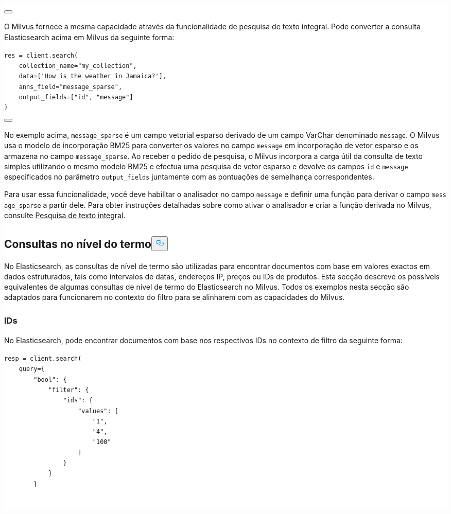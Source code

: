 <button class="copy-code-btn"></button></code></pre>

<p>O Milvus fornece a mesma capacidade através da funcionalidade de pesquisa de texto integral. Pode converter a consulta Elasticsearch acima em Milvus da seguinte forma:</p>
<pre><code translate="no" class="language-python">res = client.search(
    collection_name=<span class="hljs-string">&quot;my_collection&quot;</span>,
    data=[<span class="hljs-string">&#x27;How is the weather in Jamaica?&#x27;</span>],
    anns_field=<span class="hljs-string">&quot;message_sparse&quot;</span>,
    output_fields=[<span class="hljs-string">&quot;id&quot;</span>, <span class="hljs-string">&quot;message&quot;</span>]
)
<button class="copy-code-btn"></button></code></pre>
<p>No exemplo acima, <code translate="no">message_sparse</code> é um campo vetorial esparso derivado de um campo VarChar denominado <code translate="no">message</code>. O Milvus usa o modelo de incorporação BM25 para converter os valores no campo <code translate="no">message</code> em incorporação de vetor esparso e os armazena no campo <code translate="no">message_sparse</code>. Ao receber o pedido de pesquisa, o Milvus incorpora a carga útil da consulta de texto simples utilizando o mesmo modelo BM25 e efectua uma pesquisa de vetor esparso e devolve os campos <code translate="no">id</code> e <code translate="no">message</code> especificados no parâmetro <code translate="no">output_fields</code> juntamente com as pontuações de semelhança correspondentes.</p>
<p>Para usar essa funcionalidade, você deve habilitar o analisador no campo <code translate="no">message</code> e definir uma função para derivar o campo <code translate="no">message_sparse</code> a partir dele. Para obter instruções detalhadas sobre como ativar o analisador e criar a função derivada no Milvus, consulte <a href="/docs/pt/v2.5.x/full-text-search.md">Pesquisa de texto integral</a>.</p>
<h2 id="Term-level-queries" class="common-anchor-header">Consultas no nível do termo<button data-href="#Term-level-queries" class="anchor-icon" translate="no">
      <svg translate="no"
        aria-hidden="true"
        focusable="false"
        height="20"
        version="1.1"
        viewBox="0 0 16 16"
        width="16"
      >
        <path
          fill="#0092E4"
          fill-rule="evenodd"
          d="M4 9h1v1H4c-1.5 0-3-1.69-3-3.5S2.55 3 4 3h4c1.45 0 3 1.69 3 3.5 0 1.41-.91 2.72-2 3.25V8.59c.58-.45 1-1.27 1-2.09C10 5.22 8.98 4 8 4H4c-.98 0-2 1.22-2 2.5S3 9 4 9zm9-3h-1v1h1c1 0 2 1.22 2 2.5S13.98 12 13 12H9c-.98 0-2-1.22-2-2.5 0-.83.42-1.64 1-2.09V6.25c-1.09.53-2 1.84-2 3.25C6 11.31 7.55 13 9 13h4c1.45 0 3-1.69 3-3.5S14.5 6 13 6z"
        ></path>
      </svg>
    </button></h2><p>No Elasticsearch, as consultas de nível de termo são utilizadas para encontrar documentos com base em valores exactos em dados estruturados, tais como intervalos de datas, endereços IP, preços ou IDs de produtos. Esta secção descreve os possíveis equivalentes de algumas consultas de nível de termo do Elasticsearch no Milvus. Todos os exemplos nesta secção são adaptados para funcionarem no contexto do filtro para se alinharem com as capacidades do Milvus.</p>
<h3 id="IDs" class="common-anchor-header">IDs</h3><p>No Elasticsearch, pode encontrar documentos com base nos respectivos IDs no contexto de filtro da seguinte forma:</p>
<pre><code translate="no" class="language-python">resp = client.search(
    query={
        <span class="hljs-string">&quot;bool&quot;</span>: {
            <span class="hljs-string">&quot;filter&quot;</span>: {
                <span class="hljs-string">&quot;ids&quot;</span>: {
                    <span class="hljs-string">&quot;values&quot;</span>: [
                        <span class="hljs-string">&quot;1&quot;</span>,
                        <span class="hljs-string">&quot;4&quot;</span>,
                        <span class="hljs-string">&quot;100&quot;</span>
                    ]
                }            
            }
        }